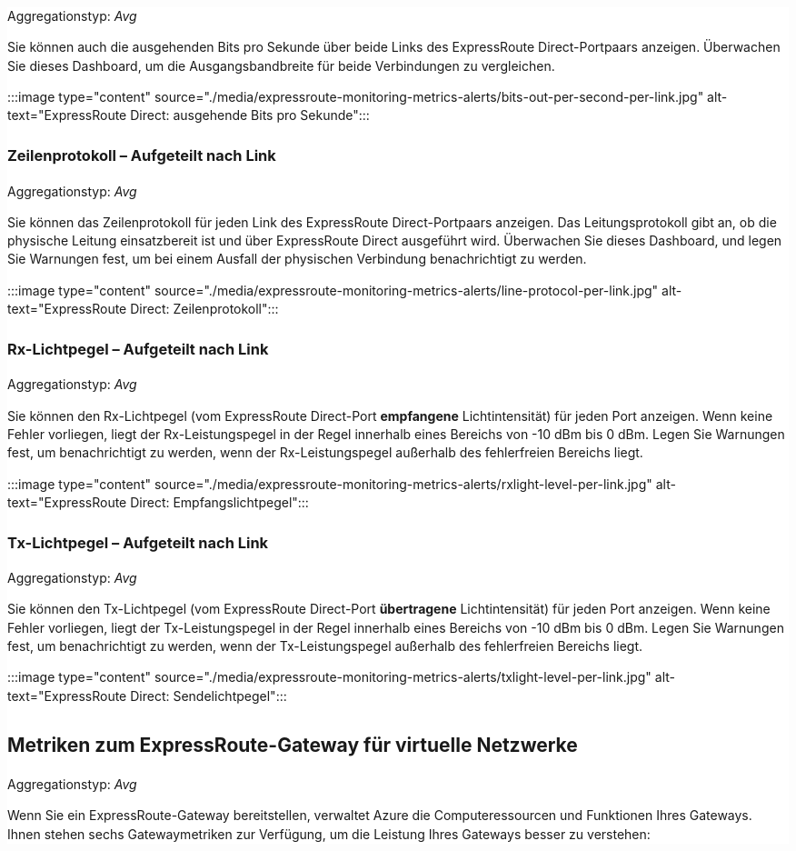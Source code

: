 Aggregationstyp: *Avg*

Sie können auch die ausgehenden Bits pro Sekunde über beide Links des ExpressRoute Direct-Portpaars anzeigen. Überwachen Sie dieses Dashboard, um die Ausgangsbandbreite für beide Verbindungen zu vergleichen.

:::image type="content" source="./media/expressroute-monitoring-metrics-alerts/bits-out-per-second-per-link.jpg" alt-text="ExpressRoute Direct: ausgehende Bits pro Sekunde":::

### <a name="line-protocol---split-by-link"></a><a name = "line"></a>Zeilenprotokoll – Aufgeteilt nach Link

Aggregationstyp: *Avg*

Sie können das Zeilenprotokoll für jeden Link des ExpressRoute Direct-Portpaars anzeigen. Das Leitungsprotokoll gibt an, ob die physische Leitung einsatzbereit ist und über ExpressRoute Direct ausgeführt wird. Überwachen Sie dieses Dashboard, und legen Sie Warnungen fest, um bei einem Ausfall der physischen Verbindung benachrichtigt zu werden.

:::image type="content" source="./media/expressroute-monitoring-metrics-alerts/line-protocol-per-link.jpg" alt-text="ExpressRoute Direct: Zeilenprotokoll":::

### <a name="rx-light-level---split-by-link"></a><a name = "rxlight"></a>Rx-Lichtpegel – Aufgeteilt nach Link

Aggregationstyp: *Avg*

Sie können den Rx-Lichtpegel (vom ExpressRoute Direct-Port **empfangene** Lichtintensität) für jeden Port anzeigen. Wenn keine Fehler vorliegen, liegt der Rx-Leistungspegel in der Regel innerhalb eines Bereichs von -10 dBm bis 0 dBm. Legen Sie Warnungen fest, um benachrichtigt zu werden, wenn der Rx-Leistungspegel außerhalb des fehlerfreien Bereichs liegt.

:::image type="content" source="./media/expressroute-monitoring-metrics-alerts/rxlight-level-per-link.jpg" alt-text="ExpressRoute Direct: Empfangslichtpegel":::

### <a name="tx-light-level---split-by-link"></a><a name = "txlight"></a>Tx-Lichtpegel – Aufgeteilt nach Link

Aggregationstyp: *Avg*

Sie können den Tx-Lichtpegel (vom ExpressRoute Direct-Port **übertragene** Lichtintensität) für jeden Port anzeigen. Wenn keine Fehler vorliegen, liegt der Tx-Leistungspegel in der Regel innerhalb eines Bereichs von -10 dBm bis 0 dBm. Legen Sie Warnungen fest, um benachrichtigt zu werden, wenn der Tx-Leistungspegel außerhalb des fehlerfreien Bereichs liegt.

:::image type="content" source="./media/expressroute-monitoring-metrics-alerts/txlight-level-per-link.jpg" alt-text="ExpressRoute Direct: Sendelichtpegel":::

## <a name="expressroute-virtual-network-gateway-metrics"></a>Metriken zum ExpressRoute-Gateway für virtuelle Netzwerke

Aggregationstyp: *Avg*

Wenn Sie ein ExpressRoute-Gateway bereitstellen, verwaltet Azure die Computeressourcen und Funktionen Ihres Gateways. Ihnen stehen sechs Gatewaymetriken zur Verfügung, um die Leistung Ihres Gateways besser zu verstehen:
